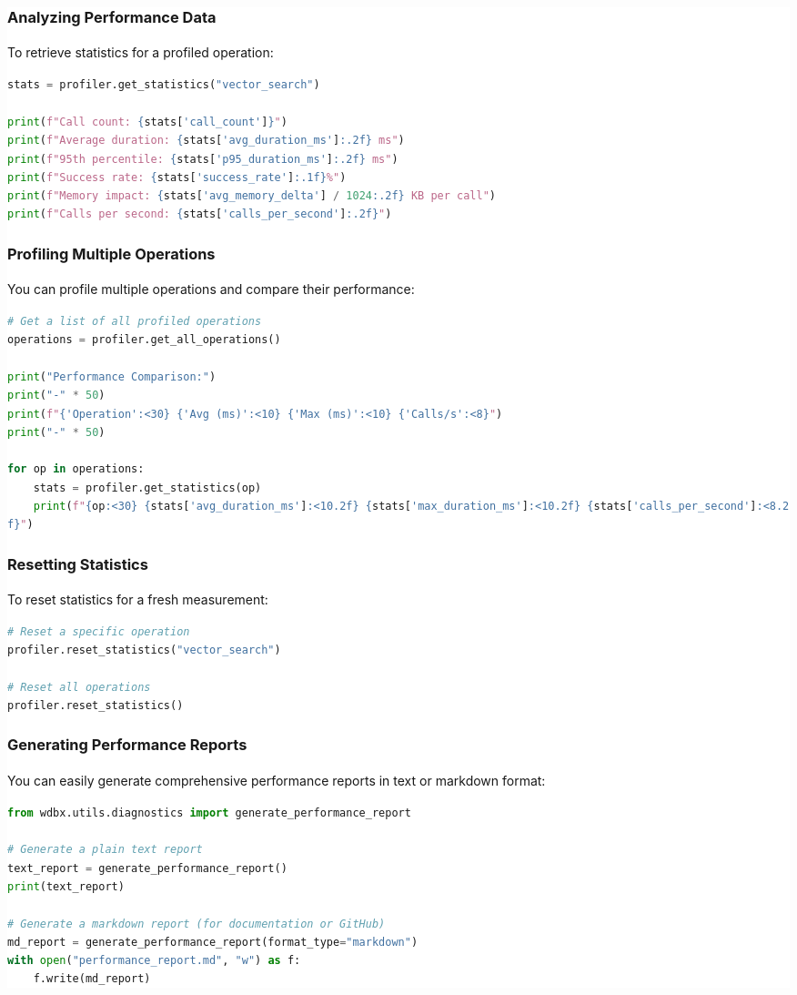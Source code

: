 ### Analyzing Performance Data

To retrieve statistics for a profiled operation:

```python
stats = profiler.get_statistics("vector_search")

print(f"Call count: {stats['call_count']}")
print(f"Average duration: {stats['avg_duration_ms']:.2f} ms")
print(f"95th percentile: {stats['p95_duration_ms']:.2f} ms")
print(f"Success rate: {stats['success_rate']:.1f}%")
print(f"Memory impact: {stats['avg_memory_delta'] / 1024:.2f} KB per call")
print(f"Calls per second: {stats['calls_per_second']:.2f}")
```

### Profiling Multiple Operations

You can profile multiple operations and compare their performance:

```python
# Get a list of all profiled operations
operations = profiler.get_all_operations()

print("Performance Comparison:")
print("-" * 50)
print(f"{'Operation':<30} {'Avg (ms)':<10} {'Max (ms)':<10} {'Calls/s':<8}")
print("-" * 50)

for op in operations:
    stats = profiler.get_statistics(op)
    print(f"{op:<30} {stats['avg_duration_ms']:<10.2f} {stats['max_duration_ms']:<10.2f} {stats['calls_per_second']:<8.2f}")
```

### Resetting Statistics

To reset statistics for a fresh measurement:

```python
# Reset a specific operation
profiler.reset_statistics("vector_search")

# Reset all operations
profiler.reset_statistics()
```

### Generating Performance Reports

You can easily generate comprehensive performance reports in text or markdown format:

```python
from wdbx.utils.diagnostics import generate_performance_report

# Generate a plain text report
text_report = generate_performance_report()
print(text_report)

# Generate a markdown report (for documentation or GitHub)
md_report = generate_performance_report(format_type="markdown")
with open("performance_report.md", "w") as f:
    f.write(md_report)
```
